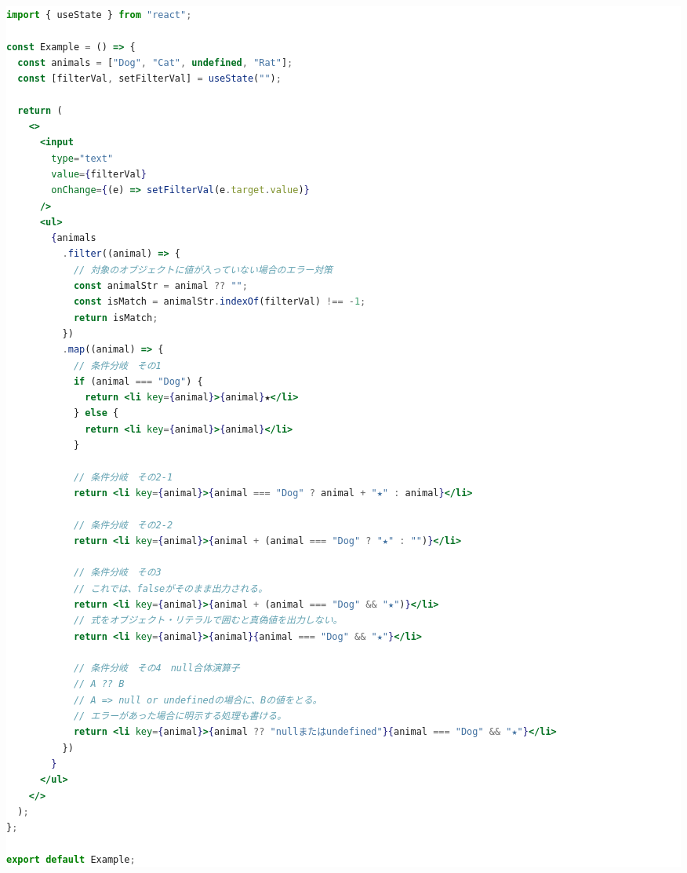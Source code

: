 ```jsx
import { useState } from "react";

const Example = () => {
  const animals = ["Dog", "Cat", undefined, "Rat"];
  const [filterVal, setFilterVal] = useState("");

  return (
    <>
      <input
        type="text"
        value={filterVal}
        onChange={(e) => setFilterVal(e.target.value)}
      />
      <ul>
        {animals
          .filter((animal) => {
            // 対象のオブジェクトに値が入っていない場合のエラー対策
            const animalStr = animal ?? "";
            const isMatch = animalStr.indexOf(filterVal) !== -1;
            return isMatch;
          })
          .map((animal) => {
            // 条件分岐　その1
            if (animal === "Dog") {
              return <li key={animal}>{animal}★</li>
            } else {
              return <li key={animal}>{animal}</li>
            }

            // 条件分岐　その2-1
            return <li key={animal}>{animal === "Dog" ? animal + "★" : animal}</li>

            // 条件分岐　その2-2
            return <li key={animal}>{animal + (animal === "Dog" ? "★" : "")}</li>

            // 条件分岐　その3
            // これでは、falseがそのまま出力される。
            return <li key={animal}>{animal + (animal === "Dog" && "★")}</li>
            // 式をオブジェクト・リテラルで囲むと真偽値を出力しない。
            return <li key={animal}>{animal}{animal === "Dog" && "★"}</li>

            // 条件分岐　その4　null合体演算子
            // A ?? B
            // A => null or undefinedの場合に、Bの値をとる。
            // エラーがあった場合に明示する処理も書ける。
            return <li key={animal}>{animal ?? "nullまたはundefined"}{animal === "Dog" && "★"}</li>
          })
        }
      </ul>
    </>
  );
};

export default Example;
```
